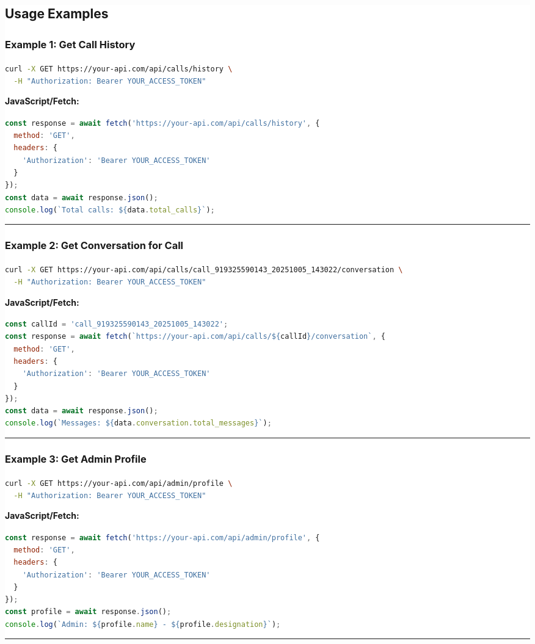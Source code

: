 ## Usage Examples

### Example 1: Get Call History

```bash
curl -X GET https://your-api.com/api/calls/history \
  -H "Authorization: Bearer YOUR_ACCESS_TOKEN"
```

**JavaScript/Fetch:**
```javascript
const response = await fetch('https://your-api.com/api/calls/history', {
  method: 'GET',
  headers: {
    'Authorization': 'Bearer YOUR_ACCESS_TOKEN'
  }
});
const data = await response.json();
console.log(`Total calls: ${data.total_calls}`);
```

---

### Example 2: Get Conversation for Call

```bash
curl -X GET https://your-api.com/api/calls/call_919325590143_20251005_143022/conversation \
  -H "Authorization: Bearer YOUR_ACCESS_TOKEN"
```

**JavaScript/Fetch:**
```javascript
const callId = 'call_919325590143_20251005_143022';
const response = await fetch(`https://your-api.com/api/calls/${callId}/conversation`, {
  method: 'GET',
  headers: {
    'Authorization': 'Bearer YOUR_ACCESS_TOKEN'
  }
});
const data = await response.json();
console.log(`Messages: ${data.conversation.total_messages}`);
```

---

### Example 3: Get Admin Profile

```bash
curl -X GET https://your-api.com/api/admin/profile \
  -H "Authorization: Bearer YOUR_ACCESS_TOKEN"
```

**JavaScript/Fetch:**
```javascript
const response = await fetch('https://your-api.com/api/admin/profile', {
  method: 'GET',
  headers: {
    'Authorization': 'Bearer YOUR_ACCESS_TOKEN'
  }
});
const profile = await response.json();
console.log(`Admin: ${profile.name} - ${profile.designation}`);
```

---